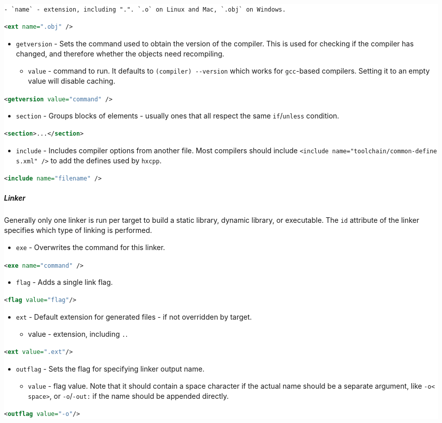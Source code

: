     - `name` - extension, including ".". `.o` on Linux and Mac, `.obj` on Windows.

```xml
<ext name=".obj" />
```

- `getversion` - Sets the command used to obtain the version of the compiler.  This is used for checking if the compiler has changed, and therefore whether the objects need recompiling.

    - `value` - command to run. It defaults to `(compiler) --version` which works for `gcc`-based compilers. Setting it to an empty value will disable caching.

```xml
<getversion value="command" />
```

- `section` - Groups blocks of elements - usually ones that all respect the same `if`/`unless` condition.

```xml
<section>...</section>
```

- `include` - Includes compiler options from another file. Most compilers should include `<include name="toolchain/common-defines.xml" />` to add the defines used by `hxcpp`.

```xml
<include name="filename" />
```


##### Linker

Generally only one linker is run per target to build a static library, dynamic library, or executable. The `id` attribute of the linker specifies which type of linking is performed.

- `exe` - Overwrites the command for this linker.

```xml
<exe name="command" />
```

- `flag` - Adds a single link flag.

```xml
<flag value="flag"/>
```

- `ext` - Default extension for generated files - if not overridden by target.

     - value - extension, including `.`.

```xml
<ext value=".ext"/>
```

- `outflag` - Sets the flag for specifying linker output name.

    - `value` - flag value. Note that it should contain a space character if the actual name should be a separate argument, like `-o<space>`, or `-o`/`-out:` if the name should be appended directly.

```xml
<outflag value="-o"/>
```
